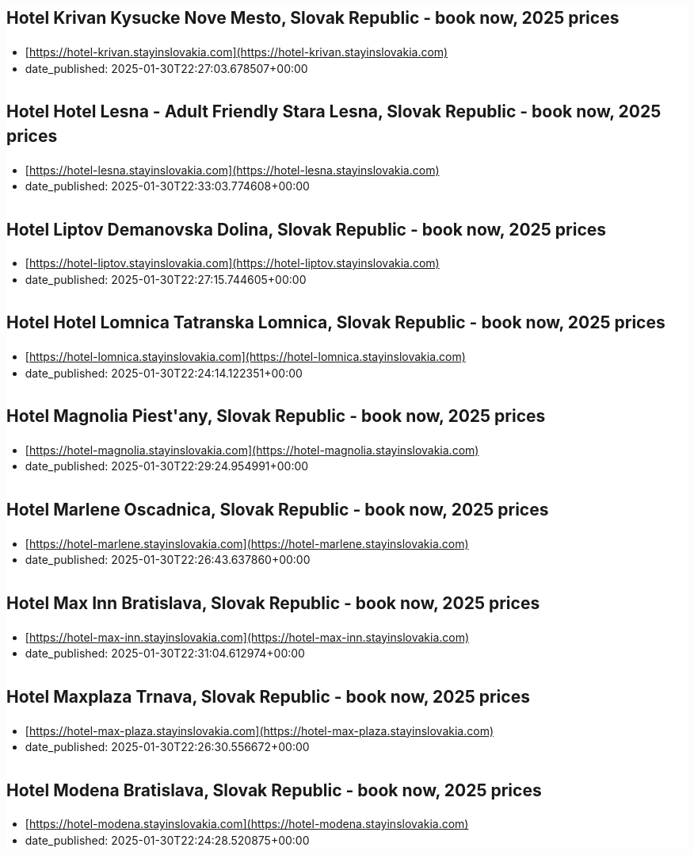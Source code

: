  ## Hotel Krivan Kysucke Nove Mesto, Slovak Republic - book now, 2025 prices
 - [https://hotel-krivan.stayinslovakia.com](https://hotel-krivan.stayinslovakia.com)
 - date_published: 2025-01-30T22:27:03.678507+00:00

 ## Hotel Hotel Lesna - Adult Friendly Stara Lesna, Slovak Republic - book now, 2025 prices
 - [https://hotel-lesna.stayinslovakia.com](https://hotel-lesna.stayinslovakia.com)
 - date_published: 2025-01-30T22:33:03.774608+00:00

 ## Hotel Liptov Demanovska Dolina, Slovak Republic - book now, 2025 prices
 - [https://hotel-liptov.stayinslovakia.com](https://hotel-liptov.stayinslovakia.com)
 - date_published: 2025-01-30T22:27:15.744605+00:00

 ## Hotel Hotel Lomnica Tatranska Lomnica, Slovak Republic - book now, 2025 prices
 - [https://hotel-lomnica.stayinslovakia.com](https://hotel-lomnica.stayinslovakia.com)
 - date_published: 2025-01-30T22:24:14.122351+00:00

 ## Hotel Magnolia Piest'any, Slovak Republic - book now, 2025 prices
 - [https://hotel-magnolia.stayinslovakia.com](https://hotel-magnolia.stayinslovakia.com)
 - date_published: 2025-01-30T22:29:24.954991+00:00

 ## Hotel Marlene Oscadnica, Slovak Republic - book now, 2025 prices
 - [https://hotel-marlene.stayinslovakia.com](https://hotel-marlene.stayinslovakia.com)
 - date_published: 2025-01-30T22:26:43.637860+00:00

 ## Hotel Max Inn Bratislava, Slovak Republic - book now, 2025 prices
 - [https://hotel-max-inn.stayinslovakia.com](https://hotel-max-inn.stayinslovakia.com)
 - date_published: 2025-01-30T22:31:04.612974+00:00

 ## Hotel Maxplaza Trnava, Slovak Republic - book now, 2025 prices
 - [https://hotel-max-plaza.stayinslovakia.com](https://hotel-max-plaza.stayinslovakia.com)
 - date_published: 2025-01-30T22:26:30.556672+00:00

 ## Hotel Modena Bratislava, Slovak Republic - book now, 2025 prices
 - [https://hotel-modena.stayinslovakia.com](https://hotel-modena.stayinslovakia.com)
 - date_published: 2025-01-30T22:24:28.520875+00:00
